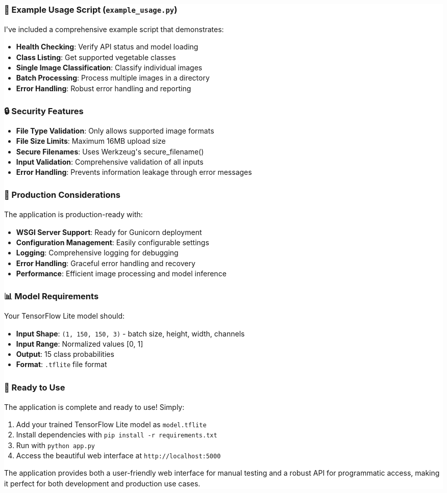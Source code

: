 ### 📱 Example Usage Script (`example_usage.py`)

I've included a comprehensive example script that demonstrates:
- **Health Checking**: Verify API status and model loading
- **Class Listing**: Get supported vegetable classes
- **Single Image Classification**: Classify individual images
- **Batch Processing**: Process multiple images in a directory
- **Error Handling**: Robust error handling and reporting

### 🔒 Security Features

- **File Type Validation**: Only allows supported image formats
- **File Size Limits**: Maximum 16MB upload size
- **Secure Filenames**: Uses Werkzeug's secure_filename()
- **Input Validation**: Comprehensive validation of all inputs
- **Error Handling**: Prevents information leakage through error messages

### 🚀 Production Considerations

The application is production-ready with:
- **WSGI Server Support**: Ready for Gunicorn deployment
- **Configuration Management**: Easily configurable settings
- **Logging**: Comprehensive logging for debugging
- **Error Handling**: Graceful error handling and recovery
- **Performance**: Efficient image processing and model inference

### 📊 Model Requirements

Your TensorFlow Lite model should:
- **Input Shape**: `(1, 150, 150, 3)` - batch size, height, width, channels
- **Input Range**: Normalized values [0, 1]
- **Output**: 15 class probabilities
- **Format**: `.tflite` file format

### 🎉 Ready to Use

The application is complete and ready to use! Simply:
1. Add your trained TensorFlow Lite model as `model.tflite`
2. Install dependencies with `pip install -r requirements.txt`
3. Run with `python app.py`
4. Access the beautiful web interface at `http://localhost:5000`

The application provides both a user-friendly web interface for manual testing and a robust API for programmatic access, making it perfect for both development and production use cases.